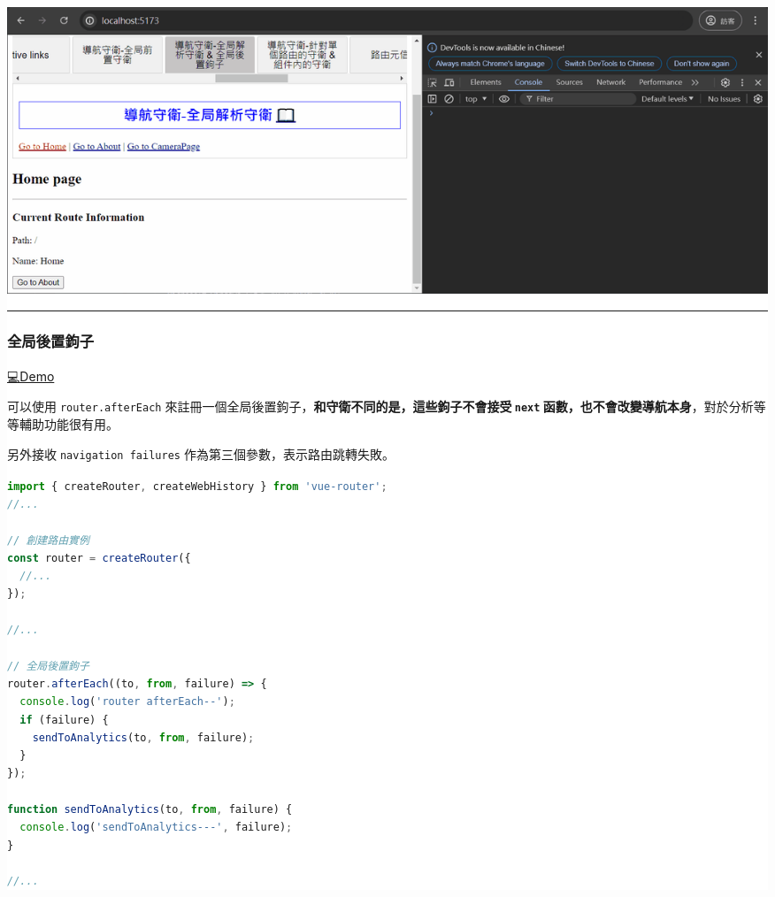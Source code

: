 ![router-40.gif](./images/gif/router-40.gif)

---

### 全局後置鉤子

[💻Demo](https://vue-router4-note.vercel.app/?tab=Demo14)

可以使用 `router.afterEach` 來註冊一個全局後置鉤子，**和守衛不同的是，這些鉤子不會接受 `next` 函數，也不會改變導航本身**，對於分析等等輔助功能很有用。

另外接收 `navigation failures` 作為第三個參數，表示路由跳轉失敗。

```javascript
import { createRouter, createWebHistory } from 'vue-router';
//...

// 創建路由實例
const router = createRouter({
  //...
});

//...

// 全局後置鉤子
router.afterEach((to, from, failure) => {
  console.log('router afterEach--');
  if (failure) {
    sendToAnalytics(to, from, failure);
  }
});

function sendToAnalytics(to, from, failure) {
  console.log('sendToAnalytics---', failure);
}

//...
```
